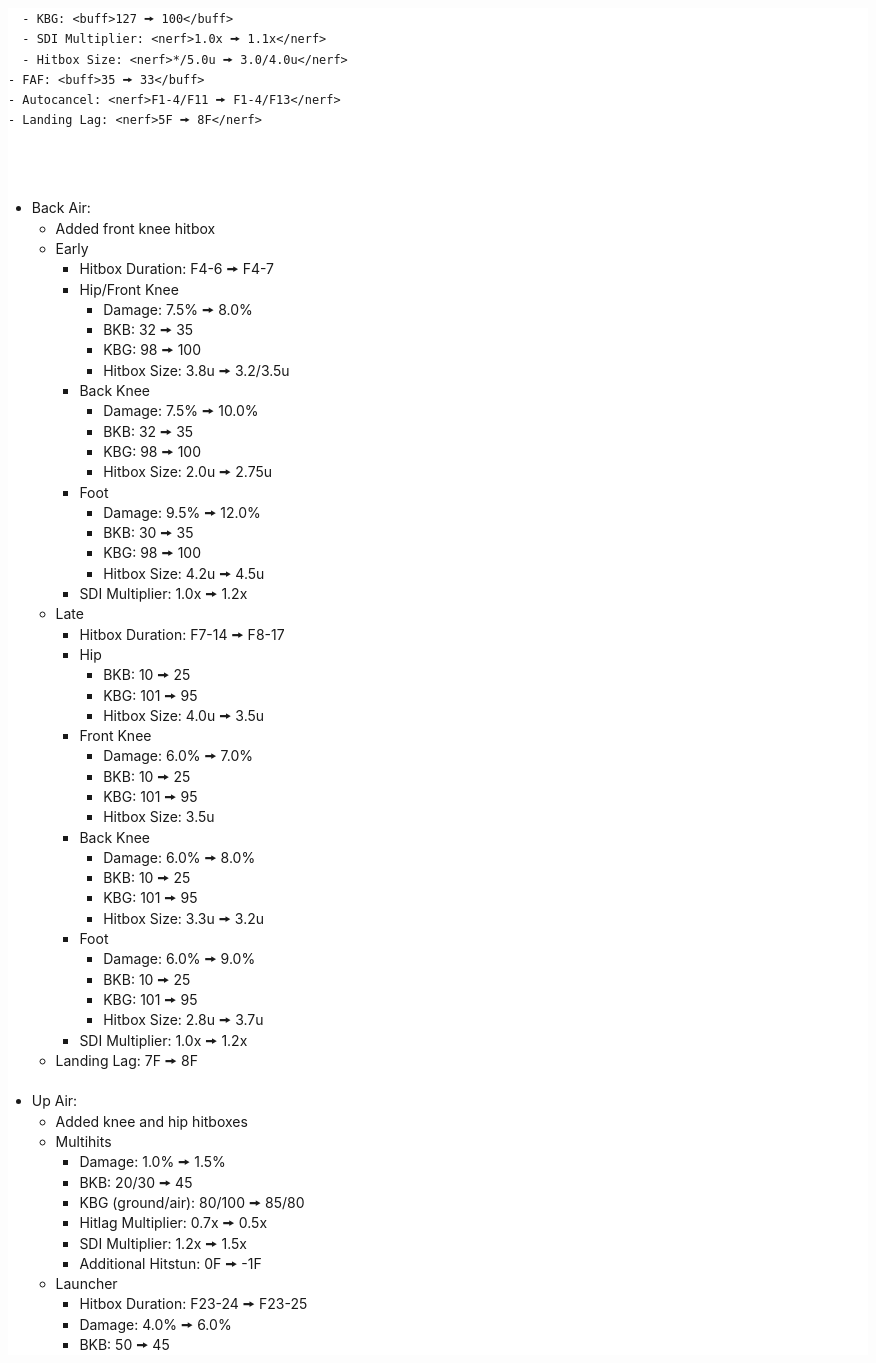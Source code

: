       - KBG: <buff>127 🠚 100</buff>
      - SDI Multiplier: <nerf>1.0x 🠚 1.1x</nerf>
      - Hitbox Size: <nerf>*/5.0u 🠚 3.0/4.0u</nerf>
    - FAF: <buff>35 🠚 33</buff>
    - Autocancel: <nerf>F1-4/F11 🠚 F1-4/F13</nerf>
    - Landing Lag: <nerf>5F 🠚 8F</nerf>
<br><br>
  - Back Air:
    - <buff>Added front knee hitbox</buff>
    - Early
      - Hitbox Duration: <buff>F4-6 🠚 F4-7</buff>
      - Hip/Front Knee
        - Damage: <buff>7.5% 🠚 8.0%</buff>
        - BKB: <buff>32 🠚 35</buff>
        - KBG: <buff>98 🠚 100</buff>
        - Hitbox Size: <nerf>3.8u 🠚 3.2/3.5u</nerf>
      - Back Knee
        - Damage: <buff>7.5% 🠚 10.0%</buff>
        - BKB: <buff>32 🠚 35</buff>
        - KBG: <buff>98 🠚 100</buff>
        - Hitbox Size: <buff>2.0u 🠚 2.75u</buff>
      - Foot
        - Damage: <buff>9.5% 🠚 12.0%</buff>
        - BKB: <buff>30 🠚 35</buff>
        - KBG: <buff>98 🠚 100</buff>
        - Hitbox Size: <buff>4.2u 🠚 4.5u</buff>
      - SDI Multiplier: <nerf>1.0x 🠚 1.2x</nerf>
    - Late
      - Hitbox Duration: <buff>F7-14 🠚 F8-17</buff>
      - Hip
        - BKB: <adjust>10 🠚 25</adjust>
        - KBG: <adjust>101 🠚 95</adjust>
        - Hitbox Size: <nerf>4.0u 🠚 3.5u</nerf>
      - Front Knee
        - Damage: <buff>6.0% 🠚 7.0%</buff>
        - BKB: <adjust>10 🠚 25</adjust>
        - KBG: <adjust>101 🠚 95</adjust>
        - Hitbox Size: 3.5u
      - Back Knee
        - Damage: <buff>6.0% 🠚 8.0%</buff>
        - BKB: <adjust>10 🠚 25</adjust>
        - KBG: <adjust>101 🠚 95</adjust>
        - Hitbox Size: <nerf>3.3u 🠚 3.2u</nerf>
      - Foot
        - Damage: <buff>6.0% 🠚 9.0%</buff>
        - BKB: <adjust>10 🠚 25</adjust>
        - KBG: <adjust>101 🠚 95</adjust>
        - Hitbox Size: <buff>2.8u 🠚 3.7u</buff>
      - SDI Multiplier: <nerf>1.0x 🠚 1.2x</nerf>
    - Landing Lag: <nerf>7F 🠚 8F</nerf>
<br><br>
  - Up Air:
    - <buff>Added knee and hip hitboxes</buff>
    - Multihits
      - Damage: <buff>1.0% 🠚 1.5%</buff>
      - BKB: <buff>20/30 🠚 45</buff>
      - KBG (ground/air): <adjust>80/100 🠚 85/80</adjust>
      - Hitlag Multiplier: <adjust>0.7x 🠚 0.5x</adjust>
      - SDI Multiplier: <nerf>1.2x 🠚 1.5x</nerf>
      - Additional Hitstun: <nerf>0F 🠚 -1F</nerf>
    - Launcher
      - Hitbox Duration: <buff>F23-24 🠚 F23-25</buff>
      - Damage: <buff>4.0% 🠚 6.0%</buff>
      - BKB: <adjust>50 🠚 45</adjust>